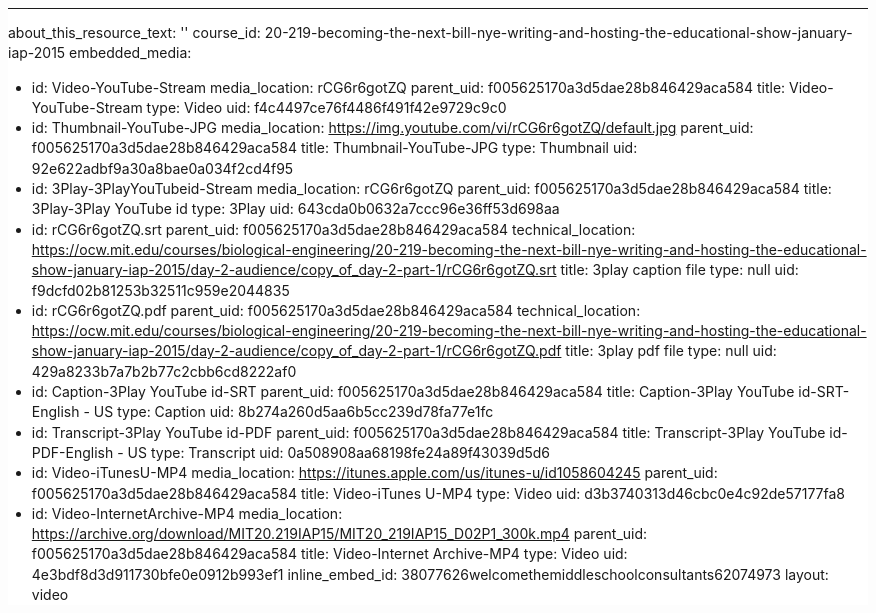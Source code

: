 ---
about_this_resource_text: ''
course_id: 20-219-becoming-the-next-bill-nye-writing-and-hosting-the-educational-show-january-iap-2015
embedded_media:
- id: Video-YouTube-Stream
  media_location: rCG6r6gotZQ
  parent_uid: f005625170a3d5dae28b846429aca584
  title: Video-YouTube-Stream
  type: Video
  uid: f4c4497ce76f4486f491f42e9729c9c0
- id: Thumbnail-YouTube-JPG
  media_location: https://img.youtube.com/vi/rCG6r6gotZQ/default.jpg
  parent_uid: f005625170a3d5dae28b846429aca584
  title: Thumbnail-YouTube-JPG
  type: Thumbnail
  uid: 92e622adbf9a30a8bae0a034f2cd4f95
- id: 3Play-3PlayYouTubeid-Stream
  media_location: rCG6r6gotZQ
  parent_uid: f005625170a3d5dae28b846429aca584
  title: 3Play-3Play YouTube id
  type: 3Play
  uid: 643cda0b0632a7ccc96e36ff53d698aa
- id: rCG6r6gotZQ.srt
  parent_uid: f005625170a3d5dae28b846429aca584
  technical_location: https://ocw.mit.edu/courses/biological-engineering/20-219-becoming-the-next-bill-nye-writing-and-hosting-the-educational-show-january-iap-2015/day-2-audience/copy_of_day-2-part-1/rCG6r6gotZQ.srt
  title: 3play caption file
  type: null
  uid: f9dcfd02b81253b32511c959e2044835
- id: rCG6r6gotZQ.pdf
  parent_uid: f005625170a3d5dae28b846429aca584
  technical_location: https://ocw.mit.edu/courses/biological-engineering/20-219-becoming-the-next-bill-nye-writing-and-hosting-the-educational-show-january-iap-2015/day-2-audience/copy_of_day-2-part-1/rCG6r6gotZQ.pdf
  title: 3play pdf file
  type: null
  uid: 429a8233b7a7b2b77c2cbb6cd8222af0
- id: Caption-3Play YouTube id-SRT
  parent_uid: f005625170a3d5dae28b846429aca584
  title: Caption-3Play YouTube id-SRT-English - US
  type: Caption
  uid: 8b274a260d5aa6b5cc239d78fa77e1fc
- id: Transcript-3Play YouTube id-PDF
  parent_uid: f005625170a3d5dae28b846429aca584
  title: Transcript-3Play YouTube id-PDF-English - US
  type: Transcript
  uid: 0a508908aa68198fe24a89f43039d5d6
- id: Video-iTunesU-MP4
  media_location: https://itunes.apple.com/us/itunes-u/id1058604245
  parent_uid: f005625170a3d5dae28b846429aca584
  title: Video-iTunes U-MP4
  type: Video
  uid: d3b3740313d46cbc0e4c92de57177fa8
- id: Video-InternetArchive-MP4
  media_location: https://archive.org/download/MIT20.219IAP15/MIT20_219IAP15_D02P1_300k.mp4
  parent_uid: f005625170a3d5dae28b846429aca584
  title: Video-Internet Archive-MP4
  type: Video
  uid: 4e3bdf8d3d911730bfe0e0912b993ef1
inline_embed_id: 38077626welcomethemiddleschoolconsultants62074973
layout: video